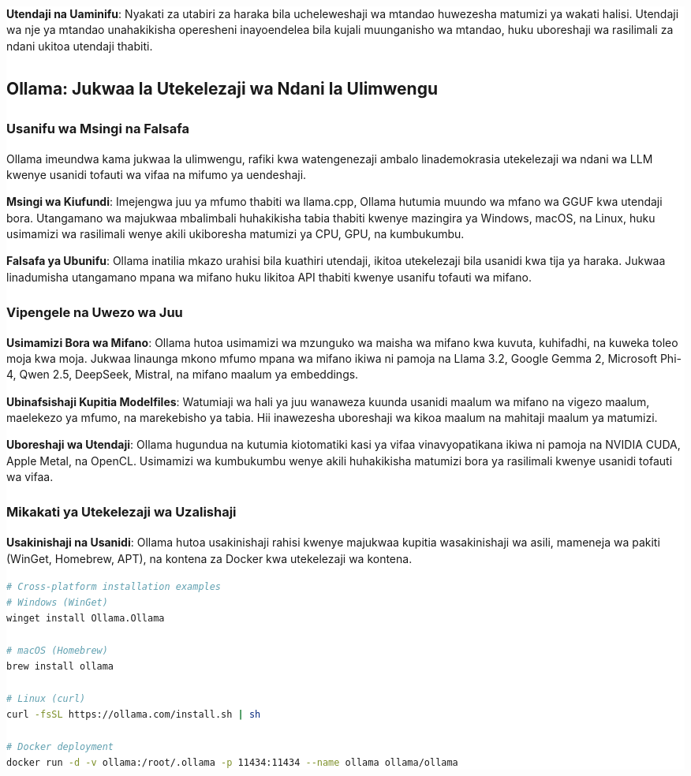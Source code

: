**Utendaji na Uaminifu**: Nyakati za utabiri za haraka bila ucheleweshaji wa mtandao huwezesha matumizi ya wakati halisi. Utendaji wa nje ya mtandao unahakikisha operesheni inayoendelea bila kujali muunganisho wa mtandao, huku uboreshaji wa rasilimali za ndani ukitoa utendaji thabiti.

## Ollama: Jukwaa la Utekelezaji wa Ndani la Ulimwengu

### Usanifu wa Msingi na Falsafa

Ollama imeundwa kama jukwaa la ulimwengu, rafiki kwa watengenezaji ambalo linademokrasia utekelezaji wa ndani wa LLM kwenye usanidi tofauti wa vifaa na mifumo ya uendeshaji.

**Msingi wa Kiufundi**: Imejengwa juu ya mfumo thabiti wa llama.cpp, Ollama hutumia muundo wa mfano wa GGUF kwa utendaji bora. Utangamano wa majukwaa mbalimbali huhakikisha tabia thabiti kwenye mazingira ya Windows, macOS, na Linux, huku usimamizi wa rasilimali wenye akili ukiboresha matumizi ya CPU, GPU, na kumbukumbu.

**Falsafa ya Ubunifu**: Ollama inatilia mkazo urahisi bila kuathiri utendaji, ikitoa utekelezaji bila usanidi kwa tija ya haraka. Jukwaa linadumisha utangamano mpana wa mifano huku likitoa API thabiti kwenye usanifu tofauti wa mifano.

### Vipengele na Uwezo wa Juu

**Usimamizi Bora wa Mifano**: Ollama hutoa usimamizi wa mzunguko wa maisha wa mifano kwa kuvuta, kuhifadhi, na kuweka toleo moja kwa moja. Jukwaa linaunga mkono mfumo mpana wa mifano ikiwa ni pamoja na Llama 3.2, Google Gemma 2, Microsoft Phi-4, Qwen 2.5, DeepSeek, Mistral, na mifano maalum ya embeddings.

**Ubinafsishaji Kupitia Modelfiles**: Watumiaji wa hali ya juu wanaweza kuunda usanidi maalum wa mifano na vigezo maalum, maelekezo ya mfumo, na marekebisho ya tabia. Hii inawezesha uboreshaji wa kikoa maalum na mahitaji maalum ya matumizi.

**Uboreshaji wa Utendaji**: Ollama hugundua na kutumia kiotomatiki kasi ya vifaa vinavyopatikana ikiwa ni pamoja na NVIDIA CUDA, Apple Metal, na OpenCL. Usimamizi wa kumbukumbu wenye akili huhakikisha matumizi bora ya rasilimali kwenye usanidi tofauti wa vifaa.

### Mikakati ya Utekelezaji wa Uzalishaji

**Usakinishaji na Usanidi**: Ollama hutoa usakinishaji rahisi kwenye majukwaa kupitia wasakinishaji wa asili, mameneja wa pakiti (WinGet, Homebrew, APT), na kontena za Docker kwa utekelezaji wa kontena.

```bash
# Cross-platform installation examples
# Windows (WinGet)
winget install Ollama.Ollama

# macOS (Homebrew)  
brew install ollama

# Linux (curl)
curl -fsSL https://ollama.com/install.sh | sh

# Docker deployment
docker run -d -v ollama:/root/.ollama -p 11434:11434 --name ollama ollama/ollama
```
